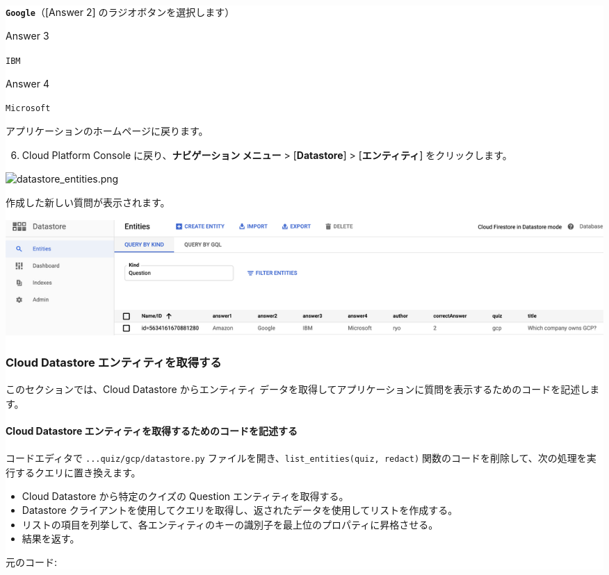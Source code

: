 <p><strong><code>Google</code></strong>（[Answer 2] のラジオボタンを選択します）</p>
</td>
</tr>
<tr>
<td colspan="1" rowspan="1">
<p>Answer 3</p>
</td>
<td colspan="1" rowspan="1">
<p><code>IBM</code></p>
</td>
</tr>
<tr>
<td colspan="1" rowspan="1">
<p>Answer 4</p>
</td>
<td colspan="1" rowspan="1">
<p><code>Microsoft</code></p>
</td>
</tr>
</table>
<p>アプリケーションのホームページに戻ります。</p>
<ol start="6">
<li>Cloud Platform Console に戻り、<strong>ナビゲーション メニュー</strong> &gt; [<strong>Datastore</strong>] &gt; [<strong>エンティティ</strong>] をクリックします。</li>
</ol>
<p><img alt="datastore_entities.png" src="https://cdn.qwiklabs.com/rX6A%2FY1IIiHNusl%2BNYqBs9YmHQ9BvvqsFvBRgWEi4Qc%3D"></p>
<p>作成した新しい質問が表示されます。</p>

<img src="./images/datastore_pyquiz.png">

<h3>Cloud Datastore エンティティを取得する</h3>
<p>このセクションでは、Cloud Datastore からエンティティ データを取得してアプリケーションに質問を表示するためのコードを記述します。</p>
<h4>Cloud Datastore エンティティを取得するためのコードを記述する</h4>
<p>コードエディタで <code>...quiz/gcp/datastore.py</code> ファイルを開き、<code>list_entities(quiz, redact)</code> 関数のコードを削除して、次の処理を実行するクエリに置き換えます。</p>
<ul>
<li>Cloud Datastore から特定のクイズの Question エンティティを取得する。</li>
<li>Datastore クライアントを使用してクエリを取得し、返されたデータを使用してリストを作成する。</li>
<li>リストの項目を列挙して、各エンティティのキーの識別子を最上位のプロパティに昇格させる。</li>
<li>結果を返す。</li>
</ul>
<p>元のコード:</p>
